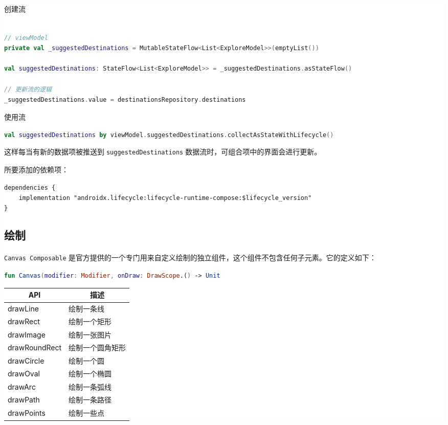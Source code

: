 



创建流

~~~kotlin

// viewModel
private val _suggestedDestinations = MutableStateFlow<List<ExploreModel>>(emptyList())

val suggestedDestinations: StateFlow<List<ExploreModel>> = _suggestedDestinations.asStateFlow()

// 更新流的逻辑
_suggestedDestinations.value = destinationsRepository.destinations
~~~

使用流

~~~kotlin
val suggestedDestinations by viewModel.suggestedDestinations.collectAsStateWithLifecycle()
~~~

这样每当有新的数据项被推送到 `suggestedDestinations` 数据流时，可组合项中的界面会进行更新。

所要添加的依赖项：

~~~xml
dependencies {
    implementation "androidx.lifecycle:lifecycle-runtime-compose:$lifecycle_version"
}
~~~



## 绘制

`Canvas Composable` 是官方提供的一个专门用来自定义绘制的独立组件，这个组件不包含任何子元素。它的定义如下：

~~~kotlin
fun Canvas(modifier: Modifier, onDraw: DrawScope.() -> Unit
~~~

| API           | 描述             |
| ------------- | ---------------- |
| drawLine      | 绘制一条线       |
| drawRect      | 绘制一个矩形     |
| drawImage     | 绘制一张图片     |
| drawRoundRect | 绘制一个圆角矩形 |
| drawCircle    | 绘制一个圆       |
| drawOval      | 绘制一个椭圆     |
| drawArc       | 绘制一条弧线     |
| drawPath      | 绘制一条路径     |
| drawPoints    | 绘制一些点       |
